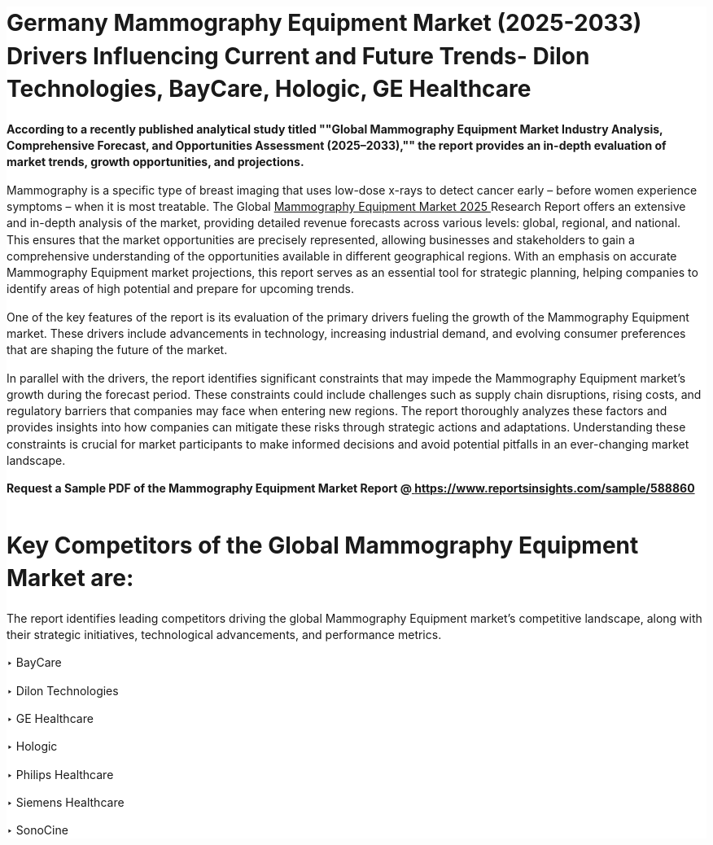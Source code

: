 # Germany Mammography Equipment Market (2025-2033) Drivers Influencing Current and Future Trends- Dilon Technologies, BayCare,  Hologic,  GE Healthcare

<strong>According to a recently published analytical study titled ""Global Mammography Equipment Market Industry Analysis, Comprehensive Forecast, and Opportunities Assessment (2025–2033),"" the report provides an in-depth evaluation of market trends, growth opportunities, and projections.</strong>

Mammography is a specific type of breast imaging that uses low-dose x-rays to detect cancer early – before women experience symptoms – when it is most treatable. The Global <a href=https://www.reportsinsights.com/sample/588860>Mammography Equipment Market 2025 </a> Research Report offers an extensive and in-depth analysis of the market, providing detailed revenue forecasts across various levels: global, regional, and national. This ensures that the market opportunities are precisely represented, allowing businesses and stakeholders to gain a comprehensive understanding of the opportunities available in different geographical regions. With an emphasis on accurate Mammography Equipment market projections, this report serves as an essential tool for strategic planning, helping companies to identify areas of high potential and prepare for upcoming trends.

One of the key features of the report is its evaluation of the primary drivers fueling the growth of the Mammography Equipment market. These drivers include advancements in technology, increasing industrial demand, and evolving consumer preferences that are shaping the future of the market. 

In parallel with the drivers, the report identifies significant constraints that may impede the Mammography Equipment market’s growth during the forecast period. These constraints could include challenges such as supply chain disruptions, rising costs, and regulatory barriers that companies may face when entering new regions. The report thoroughly analyzes these factors and provides insights into how companies can mitigate these risks through strategic actions and adaptations. Understanding these constraints is crucial for market participants to make informed decisions and avoid potential pitfalls in an ever-changing market landscape.

<strong>Request a Sample PDF of the Mammography Equipment Market Report </strong><strong>@<a href=https://www.reportsinsights.com/sample/588860> https://www.reportsinsights.com/sample/588860</a></strong></font>

# <strong>Key Competitors of the Global Mammography Equipment Market are:</strong>

The report identifies leading competitors driving the global Mammography Equipment market’s competitive landscape, along with their strategic initiatives, technological advancements, and performance metrics.

‣ BayCare

‣ Dilon Technologies

‣ GE Healthcare

‣ Hologic

‣ Philips Healthcare

‣ Siemens Healthcare

‣ SonoCine
